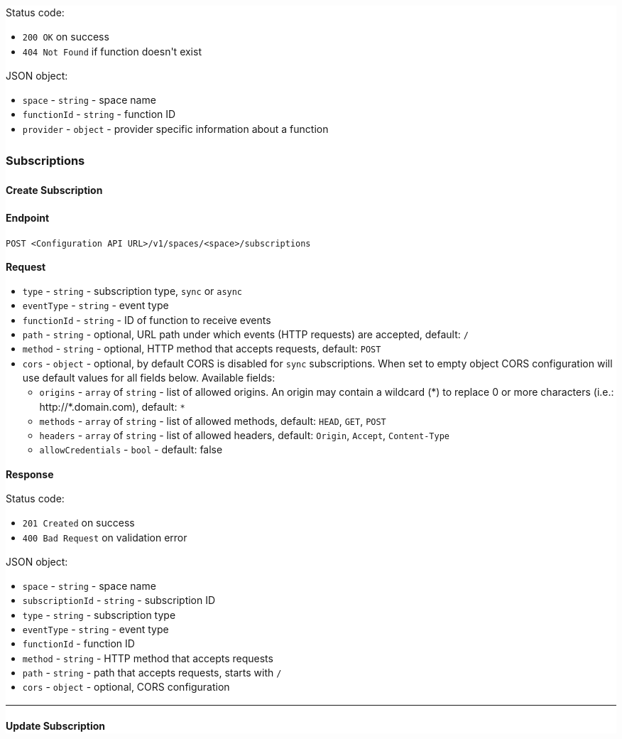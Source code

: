 Status code:

* `200 OK` on success
* `404 Not Found` if function doesn't exist

JSON object:

* `space` - `string` - space name
* `functionId` - `string` - function ID
* `provider` - `object` - provider specific information about a function

### Subscriptions

#### Create Subscription

**Endpoint**

`POST <Configuration API URL>/v1/spaces/<space>/subscriptions`

**Request**

* `type` - `string` - subscription type, `sync` or `async`
* `eventType` - `string` - event type
* `functionId` - `string` - ID of function to receive events
* `path` - `string` - optional, URL path under which events (HTTP requests) are accepted, default: `/`
* `method` - `string` - optional, HTTP method that accepts requests, default: `POST`
* `cors` - `object` - optional, by default CORS is disabled for `sync` subscriptions. When set to empty object CORS configuration will use default values for all fields below. Available fields:
  * `origins` - `array` of `string` - list of allowed origins. An origin may contain a wildcard (\*) to replace 0 or more characters (i.e.: http://\*.domain.com), default: `*`
  * `methods` - `array` of `string` - list of allowed methods, default: `HEAD`, `GET`, `POST`
  * `headers` - `array` of `string` - list of allowed headers, default: `Origin`, `Accept`, `Content-Type`
  * `allowCredentials` - `bool` - default: false

**Response**

Status code:

* `201 Created` on success
* `400 Bad Request` on validation error

JSON object:

* `space` - `string` - space name
* `subscriptionId` - `string` - subscription ID
* `type` - `string` - subscription type
* `eventType` - `string` - event type
* `functionId` - function ID
* `method` - `string` - HTTP method that accepts requests
* `path` - `string` - path that accepts requests, starts with `/`
* `cors` - `object` - optional, CORS configuration

---

#### Update Subscription
